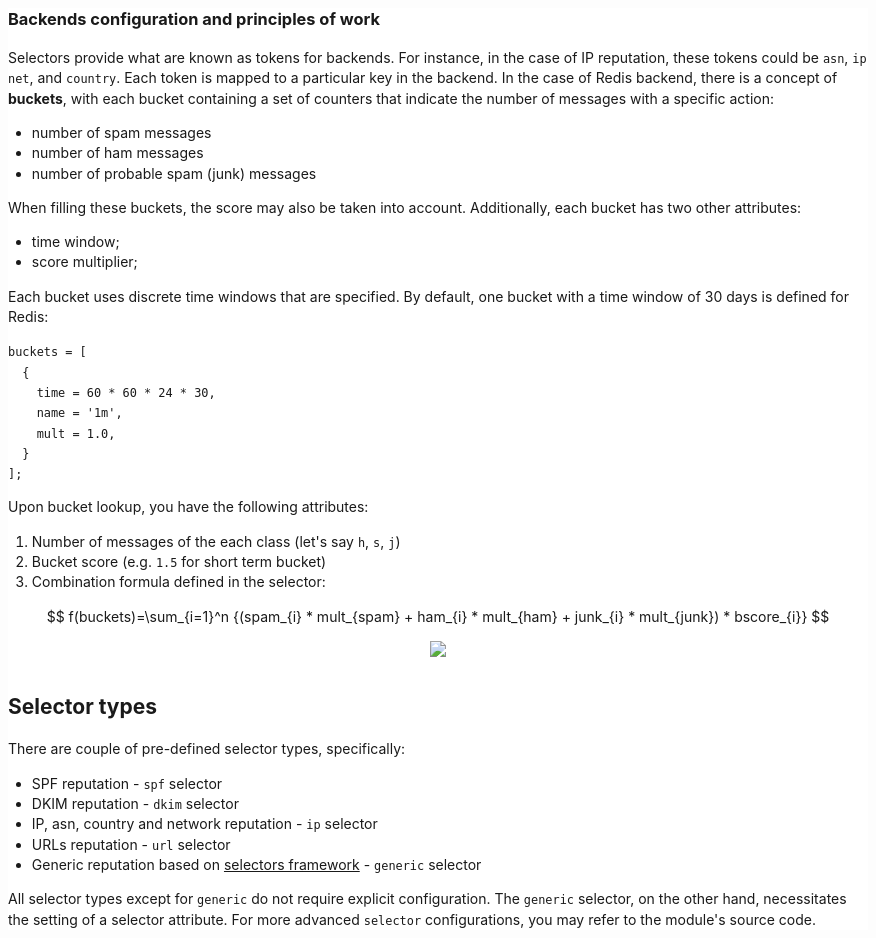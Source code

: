 ### Backends configuration and principles of work

Selectors provide what are known as tokens for backends. For instance, in the case of IP reputation, these tokens could be `asn`, `ipnet`, and `country`. Each token is mapped to a particular key in the backend. In the case of Redis backend, there is a concept of **buckets**, with each bucket containing a set of counters that indicate the number of messages with a specific action:

* number of spam messages
* number of ham messages
* number of probable spam (junk) messages

When filling these buckets, the score may also be taken into account. Additionally, each bucket has two other attributes:

* time window;
* score multiplier;

Each bucket uses discrete time windows that are specified. By default, one bucket with a time window of 30 days is defined for Redis:

~~~hcl
buckets = [
  {
    time = 60 * 60 * 24 * 30,
    name = '1m',
    mult = 1.0,
  }
];
~~~

Upon bucket lookup, you have the following attributes:

1. Number of messages of the each class (let's say `h`, `s`, `j`)
2. Bucket score (e.g. `1.5` for short term bucket)
3. Combination formula defined in the selector:

$$
f(buckets)=\sum_{i=1}^n {(spam_{i} * mult_{spam} + ham_{i} * mult_{ham} + junk_{i} * mult_{junk}) * bscore_{i}}
$$

<center><img class="img-fluid" src="/img/reputation2.png" width="50%"></center>

## Selector types

There are couple of pre-defined selector types, specifically:

* SPF reputation - `spf` selector
* DKIM reputation - `dkim` selector
* IP, asn, country and network reputation - `ip` selector
* URLs reputation - `url` selector
* Generic reputation based on [selectors framework](/configuration/selectors) - `generic` selector

All selector types except for `generic` do not require explicit configuration. The `generic` selector, on the other hand, necessitates the setting of a selector attribute. For more advanced `selector` configurations, you may refer to the module's source code.
